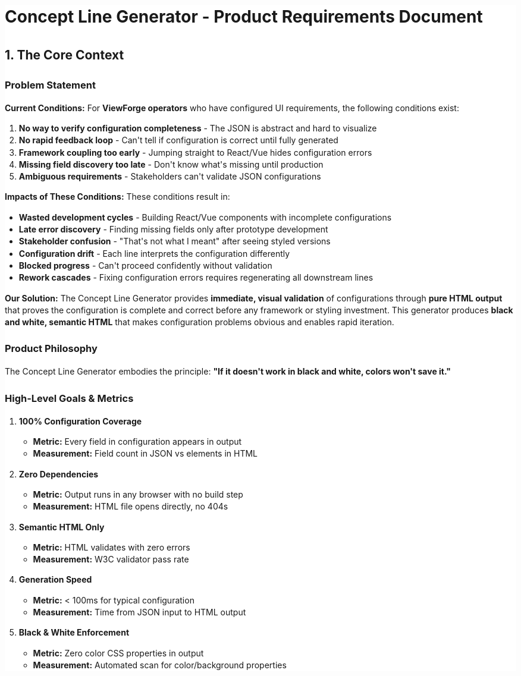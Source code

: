 # Concept Line Generator - Product Requirements Document

## 1. The Core Context

### Problem Statement

**Current Conditions:**
For **ViewForge operators** who have configured UI requirements, the following conditions exist:
1. **No way to verify configuration completeness** - The JSON is abstract and hard to visualize
2. **No rapid feedback loop** - Can't tell if configuration is correct until fully generated
3. **Framework coupling too early** - Jumping straight to React/Vue hides configuration errors
4. **Missing field discovery too late** - Don't know what's missing until production
5. **Ambiguous requirements** - Stakeholders can't validate JSON configurations

**Impacts of These Conditions:**
These conditions result in:
- **Wasted development cycles** - Building React/Vue components with incomplete configurations
- **Late error discovery** - Finding missing fields only after prototype development
- **Stakeholder confusion** - "That's not what I meant" after seeing styled versions
- **Configuration drift** - Each line interprets the configuration differently
- **Blocked progress** - Can't proceed confidently without validation
- **Rework cascades** - Fixing configuration errors requires regenerating all downstream lines

**Our Solution:**
The Concept Line Generator provides **immediate, visual validation** of configurations through **pure HTML output** that proves the configuration is complete and correct before any framework or styling investment. This generator produces **black and white, semantic HTML** that makes configuration problems obvious and enables rapid iteration.

### Product Philosophy
The Concept Line Generator embodies the principle: **"If it doesn't work in black and white, colors won't save it."**

### High-Level Goals & Metrics

1. **100% Configuration Coverage**
   - **Metric:** Every field in configuration appears in output
   - **Measurement:** Field count in JSON vs elements in HTML

2. **Zero Dependencies**
   - **Metric:** Output runs in any browser with no build step
   - **Measurement:** HTML file opens directly, no 404s

3. **Semantic HTML Only**
   - **Metric:** HTML validates with zero errors
   - **Measurement:** W3C validator pass rate

4. **Generation Speed**
   - **Metric:** < 100ms for typical configuration
   - **Measurement:** Time from JSON input to HTML output

5. **Black & White Enforcement**
   - **Metric:** Zero color CSS properties in output
   - **Measurement:** Automated scan for color/background properties
